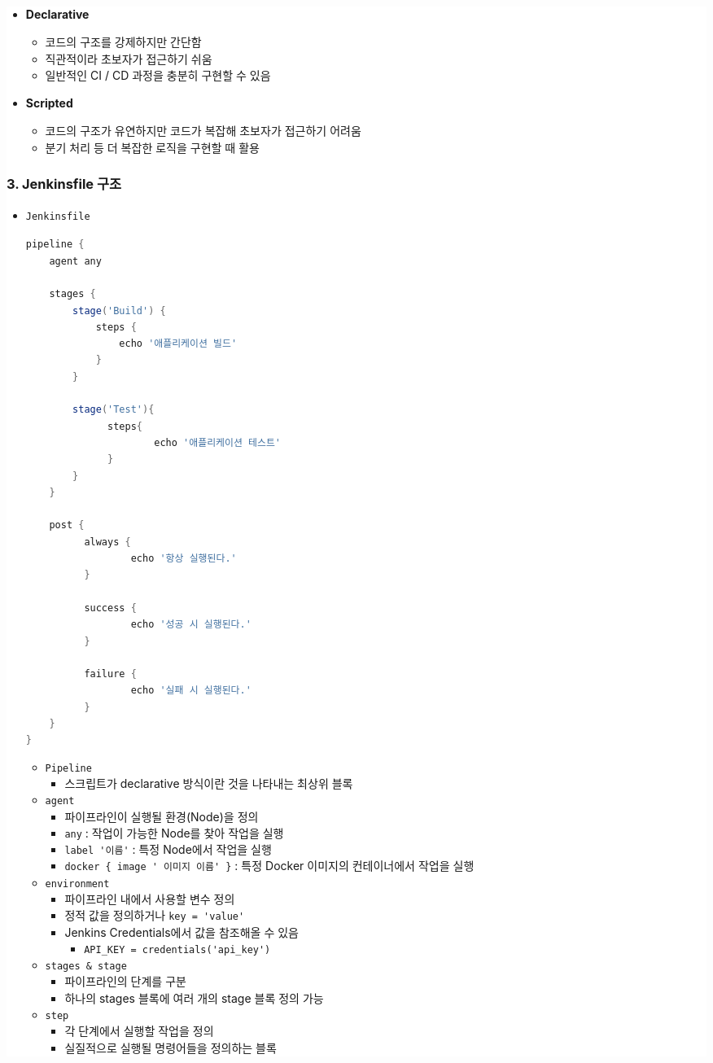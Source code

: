 - **Declarative**

  - 코드의 구조를 강제하지만 간단함
  - 직관적이라 초보자가 접근하기 쉬움
  - 일반적인 CI / CD 과정을 충분히 구현할 수 있음

- **Scripted**
  - 코드의 구조가 유연하지만 코드가 복잡해 초보자가 접근하기 어려움
  - 분기 처리 등 더 복잡한 로직을 구현할 때 활용

### 3. Jenkinsfile 구조

- `Jenkinsfile`

  ```groovy
  pipeline {
      agent any

      stages {
          stage('Build') {
              steps {
  	              echo '애플리케이션 빌드'
              }
          }

          stage('Test'){
  		        steps{
  				        echo '애플리케이션 테스트'
  		        }
          }
      }

      post {
  		    always {
  				    echo '항상 실행된다.'
  		    }

  		    success {
  				    echo '성공 시 실행된다.'
  		    }

  		    failure {
  				    echo '실패 시 실행된다.'
  		    }
      }
  }
  ```

  - `Pipeline`
    - 스크립트가 declarative 방식이란 것을 나타내는 최상위 블록
  - `agent`
    - 파이프라인이 실행될 환경(Node)을 정의
    - `any` : 작업이 가능한 Node를 찾아 작업을 실행
    - `label '이름'` : 특정 Node에서 작업을 실행
    - `docker { image ' 이미지 이름' }` : 특정 Docker 이미지의 컨테이너에서 작업을 실행
  - `environment`
    - 파이프라인 내에서 사용할 변수 정의
    - 정적 값을 정의하거나 `key = 'value'`
    - Jenkins Credentials에서 값을 참조해올 수 있음
      - `API_KEY = credentials('api_key')`
  - `stages & stage`
    - 파이프라인의 단계를 구분
    - 하나의 stages 블록에 여러 개의 stage 블록 정의 가능
  - `step`
    - 각 단계에서 실행할 작업을 정의
    - 실질적으로 실행될 명령어들을 정의하는 블록